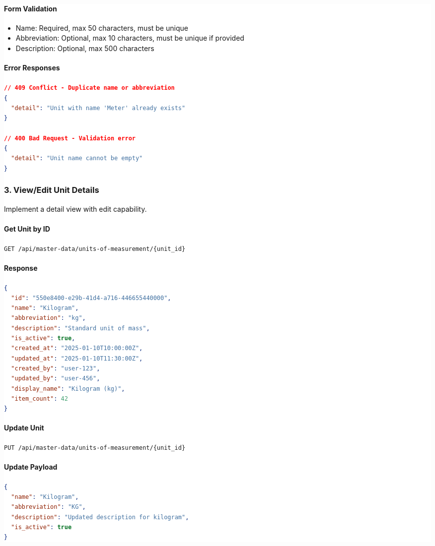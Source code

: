 #### Form Validation
- Name: Required, max 50 characters, must be unique
- Abbreviation: Optional, max 10 characters, must be unique if provided
- Description: Optional, max 500 characters

#### Error Responses
```json
// 409 Conflict - Duplicate name or abbreviation
{
  "detail": "Unit with name 'Meter' already exists"
}

// 400 Bad Request - Validation error
{
  "detail": "Unit name cannot be empty"
}
```

### 3. View/Edit Unit Details
Implement a detail view with edit capability.

#### Get Unit by ID
```
GET /api/master-data/units-of-measurement/{unit_id}
```

#### Response
```json
{
  "id": "550e8400-e29b-41d4-a716-446655440000",
  "name": "Kilogram",
  "abbreviation": "kg",
  "description": "Standard unit of mass",
  "is_active": true,
  "created_at": "2025-01-10T10:00:00Z",
  "updated_at": "2025-01-10T11:30:00Z",
  "created_by": "user-123",
  "updated_by": "user-456",
  "display_name": "Kilogram (kg)",
  "item_count": 42
}
```

#### Update Unit
```
PUT /api/master-data/units-of-measurement/{unit_id}
```

#### Update Payload
```json
{
  "name": "Kilogram",
  "abbreviation": "KG",
  "description": "Updated description for kilogram",
  "is_active": true
}
```
